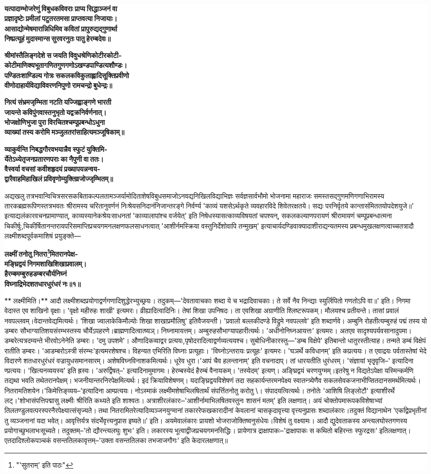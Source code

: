 **यत्पादाम्भोजरेणुं विबुधकविवराः प्राप्य सिद्धाञ्जनं वा  
  प्रज्ञादृष्टेः प्रमीलां पटुतरतमसा प्राप्तवत्या निजायाः।  
आसाद्योन्मेषमारान्निधिमिव कवितां प्रापुरुद्यद्गुणार्था  
  निष्प्रत्यूहं मुदास्मान्स सुरवरनुतः पातु हेरम्बदेवः॥**

**श्रीमांस्तैलिङ्गदेशे स जयति विवुधश्रेणिकोटीरकोटी-  
  कोटीमाणिक्यभूतागणितगुणगणोऽखण्डपाण्डित्यशौण्डः।  
पण्डितःशाण्डिल्य गोत्रः सकलकविकुलाह्लादिसूक्तिप्रवीणो  
  वीणोदाहार्यविद्याविवरणनिपुणो रामचन्द्रो बुधेन्द्रः॥**

**नित्यं संभ्रमजृम्भिता नटति यज्जिह्वाङ्गणे भारती  
  जायन्ते कविपुंगवास्तनुभृतो यद्वक्रनिर्वर्णनात्।  
भोजक्षोणिभुजा पुरा विरचितश्चम्पूप्रबन्धोऽधुना  
  व्याख्यां तस्य करोमि मञ्जुलतरांसाहित्यमञ्जूषिकाम्॥**

**व्याकुर्वन्ति निबद्धगौरवभयान्नैव स्फुटं युक्तिमि-  
  र्येतेऽध्येतृजनप्रतारणपराः का नैपुणी वा ततः।  
वैस्वर्या वचसां कवीशहृदयं प्रख्यापयन्नन्वय-  
  द्वारैवाहमिहाखिलं प्रविवृणोम्युक्तिव्रजोज्जृम्भितम्॥**

 अद्यखलु तत्रभवान्विचित्रसरसकबिताकल्पलतामञ्जर्यामोदिताशेषविबुधसमाजोऽनवद्यनिखिलविद्याभिज्ञः सर्वज्ञसार्वभौमो भोजनामा महाराजः समस्तसद्गुणमणिगणाभिरामस्य तारकब्रह्मरूपिणस्तत्रभवतः श्रीरामस्य चरितानुवर्णनं निःश्रेयसनिदानंनिजान्तरङ्गे निर्वर्ण्य 'काव्यं यशसेऽर्थकृते व्यवहारविदे शिवेतरक्षतये। सद्यः परनिर्वृतये कान्तासंमिततयोपदेशयुजे॥' इत्याद्यलंकारवचनप्रामाण्यात्, काव्यस्यानेकश्रेयःसाधनतां 'काव्यालापांश्च वर्जयेत्' इति निषेधस्यासत्काव्यविषयतां चपश्यन्, सकलकल्याणपरायणं श्रीरामायणं चम्पूप्रबन्धात्मना
चिकीर्षुः,चिकीर्षितानन्तरायपरिसमाप्तिप्रचयगमनलक्षणफलसाधनत्वात् 'आशीर्नमस्क्रिया वस्तुनिर्देशोवापि तन्मुखम्' इत्याचार्यदण्डिवाक्यादाशीराद्यन्यतमस्य प्रबन्धमुखलक्षणत्वाच्चतत्रादौ लक्ष्मीशब्दपूर्वकमाशिषं प्रयुङ्क्ते—

**लक्ष्मीं तनोतु नितरा[^1]मितरानपेक्ष-  
  मङ्घ्रिद्वयं निगमशाखिशिखाप्रवालम्।  
हैरम्बमम्बुरुहडम्बरचौर्यनिघ्नं  
  विघ्नाद्रिभेदशतधारधुरंधरं नः॥१॥**

[^1]: "'सुतराम्' इति पाठः"

** लक्ष्मीमिति।** आदौ लक्ष्मीशब्दप्रयोगाद्वर्णगणादिशुद्धेरभ्युच्छ्रयः। तदुकम्—'देवतावाचकाः शब्दा ये च भद्रादिवाचकाः। ते सर्वे नैव निन्द्याः स्युर्लिपितो गणतोऽपि वा॥' इति। निगमा वेदास्त एव शाखिनो वृक्षाः। 'वृक्षो महीरुहः शाखी' इत्यमरः। व्रीह्यादित्वादिनिः। तेषां शिखा उपनिषदः। ता एवशिखा अग्राणीति श्लिष्टरूपकम्। मौलयश्च प्रतीयन्ते। तासां प्रवालं नवपल्लवम्।वेदान्तवेद्यमित्यर्थः। ‘शिखा ज्वालाकेकिमौल्योः शिखा शाखाप्रमौलिषु' इतिवैजयन्ती। 'प्रवालो बल्लकीदण्डे विद्रुमे नवपल्लवे' इति शब्दार्णवे। अम्बुनि रोहतीत्यम्बुरुहं पद्मं तस्य यो डम्बरः सौभाग्यातिशयसंरम्भस्तस्य चौर्येऽपहरणे।ब्राह्मणादित्वात्ष्यञ्। निघ्नामायत्तम्। अम्बुरुहसौभाग्यापहारीत्यर्थः। 'अधीनोनिघ्नआयत्तः' इत्यमरः। अतएव सादृश्यपर्यवसानादुपमा। डम्बरेत्यत्रदम्यन्ते भीरवोऽनेनेति डम्बरः। 'दमु उपशमे'। औणादिकव्वाद्वर प्रत्ययः,पृषोदरादित्वाद्वर्णव्यत्ययश्च। सुबोधिनीकारस्तु—'डम्ब विक्षेपे' इतिबान्तो धातुरस्तीत्याह। तन्मते डम्बं विक्षेपं रातीति डम्बरः। 'आडम्बरोऽस्त्री संरम्भः'इत्यमरशेषश्च। विहन्यत एभिरिति विघ्नाः प्रत्यूहाः। 'विघ्नोऽन्तरायः प्रत्यूहः' इत्यमरः। 'घञर्थे कविधानम्' इति कप्रत्ययः। त एवाद्रयः पर्वतास्तेषां भेदे विदारणे शतधारधुरंधरं वज्रायुधसमानसारम्। अशेषविघ्नविनाशकमित्यर्थः। धूरेव धुरा।'आपं चैव हलन्तानाम्' इति वचनादाप्। तां धारयतीति धुरंधरम्। 'संज्ञायां भृतृृवृजि–' इत्यादिना ण्प्रत्ययः। 'खित्यनव्ययस्य' इति ह्रस्वः। 'अरुर्द्विषत्–' इत्यादिनामुमागमः। हेरम्बस्येदं हैरम्बं वैनायकम्। 'तस्येदम्' इत्यण्। अङ्घ्रिद्वयं चरणयुग्मम्।इतरेषु न विद्यतेऽपेक्षा यस्मिन्कर्मणि तद्यथा भवति तथेतरानपेक्षम्। भजनीयान्तरनिरपेक्षमित्यर्थः। इदं क्रियाविशेषणम्। यदाङ्घ्रिद्वयविशेषणं तदा सहकार्यन्तरमनपेक्ष्य स्वातन्त्र्येणैव सकलसेवकजनाभीप्सितदानसमर्थमित्यर्थः। नितरामतिशयेन।'किमेत्तिङ्व्यय–'इत्यादिना आम्प्रत्ययः। नोऽस्माकं लक्ष्मीमशेषाभिलषितार्थं संपर्त्तितनोतु करोतु \। संपादयत्वित्यर्थः। तनोतेः 'आशिषि लिङ्लोटौ' इत्याशीरर्थे लट्।'शोभासंपत्तिपद्मासु लक्ष्मीः श्रीरिति कथ्यते इति शाश्वतः। अत्राशीरलंकारः–'आशीर्नामाभिलषितवस्तुनः शासनं मतम्' इति लक्षणात्। अयं चोक्तोपमारूपकविशेषाभ्यां तिलतण्डुलवत्परस्परनैरपेक्ष्यात्संसृज्यते। तथा नितरामितरेत्यादिव्यञ्जनयुग्मानां तकाररेफखकारादीनां केवलानां चासकृदावृत्त्या वृत्त्यनुप्रासः शब्दालंकारः।तदुक्तं विद्यानाथेन 'एकद्विप्रभृतीनां तु व्यञ्जनानां यदा भवेत्। आवृत्तिर्यत्र संदर्भेवृत्त्यनुप्रास इष्यते॥' इति। अयमेवालंकारः प्रायशो भोजराजोक्तिष्वनुसंधेयः।विशेषं तु वक्ष्यामः। आदौ द्युदेवताकस्य अन्त्यलघोस्तगणस्य प्रयोगाच्छुभलाभःसूच्यते। तदुक्तम्–'तो द्यौरन्त्यलघुः शुभः' इति। लकारस्य भूत्वाद्वीजप्रचयगमनसिद्धिः। प्रायेणात्र द्राक्षापाकः–'द्राक्षापाकः स कथितो बहिरन्तः स्फुरद्रसः' इतिलक्षणात्। एतदादिश्लोकपञ्चकं वसन्ततिलकावृत्तम्–'उक्ता वसन्ततिलका तभजाजगौगः' इति केदारलक्षणात्॥


[^2]: "'अनुवद्ध' इति पाठः."
[^3]: "‘विदां’ इति पाठः."
[^4]: "'जनः' इति पाठः"
[^5]: "'अथ' इति पाठः."
[^6]: "‘पञ्चशरानुवद्धम्’ इति पाठः।"
[^7]: "स्वाश्रमनुपगतवति सति’ इति पाठः."
[^8]: "‘पिच्छकेव’ इति पाठः."
[^9]: "‘उपदिष्टमानया’ इति पाठः."
[^10]: "‘भणितीनां’ इति पाठः."
[^11]: "‘लोके कः’ इति पाठः."
[^12]: "स्वकृतिम्’ इति पाठः."
[^13]: "‘सह’ इति पाठः."
[^14]: "‘मुनिसत्तमस्य’ इति पाठः."
[^15]: "'संधायिषु' इति पाठः"
[^17]: "‘उक्तम्’ इति पाठः."
[^18]: "'धरण्या' इति पाठः"
[^19]: " 'गीर्वाणाः' इति पाठः."
[^20]: "'शक्र' इति पाठः."
[^21]: "'प्रतापानल' इति पाठः."
[^22]: "'संशोषणम्' इति पाठः."
[^23]: "'कृतनानाविध' इति पाठः."
[^24]: "'क्षाराम्बोधेः' इति पाठः."
[^25]: " 'अमरगणानरुणतामरस' इति पाठः"
[^26]: "'मरीचिवीचिसंचारैः' इति पाठः."